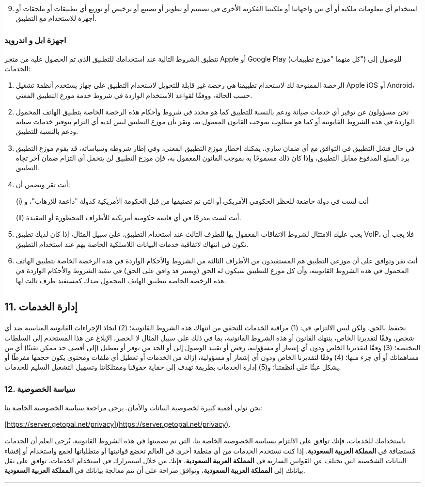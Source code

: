 9. استخدام أي معلومات ملكية أو أي من واجهاتنا أو ملكيتنا الفكرية الأخرى في تصميم أو تطوير أو تصنيع أو ترخيص أو توزيع أي تطبيقات أو ملحقات أو أجهزة للاستخدام مع التطبيق.

### اجهزة ابل و اندرويد

تنطبق الشروط التالية عند استخدامك للتطبيق الذي تم الحصول عليه من متجر Apple أو Google Play (كل منهما "موزع تطبيقات") للوصول إلى الخدمات:

1. الرخصة الممنوحة لك لاستخدام تطبيقنا هي رخصة غير قابلة للتحويل لاستخدام التطبيق على جهاز يستخدم أنظمة تشغيل Apple iOS أو Android، حسب الحالة، ووفقًا لقواعد الاستخدام الواردة في شروط خدمة موزع التطبيق المعني.
2. نحن مسؤولون عن توفير أي خدمات صيانة ودعم بالنسبة للتطبيق كما هو محدد في شروط وأحكام هذه الرخصة الخاصة بتطبيق الهاتف المحمول الواردة في هذه الشروط القانونية أو كما هو مطلوب بموجب القانون المعمول به، وتقر بأن موزع التطبيق ليس لديه أي التزام بتوفير خدمات صيانة ودعم بالنسبة للتطبيق.
3. في حال فشل التطبيق في التوافق مع أي ضمان ساري، يمكنك إخطار موزع التطبيق المعني، وفي إطار شروطه وسياساته، قد يقوم موزع التطبيق برد المبلغ المدفوع مقابل التطبيق، وإذا كان ذلك مسموحًا به بموجب القانون المعمول به، فإن موزع التطبيق لن يتحمل أي التزام ضمان آخر تجاه التطبيق.
4. أنت تقر وتضمن أن:
    
    (i) أنت لست في دولة خاضعة للحظر الحكومي الأمريكي أو التي تم تصنيفها من قبل الحكومة الأمريكية كدولة "داعمة للإرهاب"، و
    
    (ii) أنت لست مدرجًا في أي قائمة حكومية أمريكية للأطراف المحظورة أو المقيدة.
    
5. يجب عليك الامتثال لشروط الاتفاقات المعمول بها للطرف الثالث عند استخدام التطبيق، على سبيل المثال، إذا كان لديك تطبيق VoIP، فلا يجب أن تكون في انتهاك لاتفاقية خدمات البيانات اللاسلكية الخاصة بهم عند استخدام التطبيق.
6. أنت تقر وتوافق على أن موزعي التطبيق هم المستفيدون من الأطراف الثالثة من الشروط والأحكام الواردة في هذه الرخصة الخاصة بتطبيق الهاتف المحمول في هذه الشروط القانونية، وأن كل موزع للتطبيق سيكون له الحق (ويعتبر قد وافق على الحق) في تنفيذ الشروط والأحكام الواردة في هذه الرخصة الخاصة بتطبيق الهاتف المحمول ضدك كمستفيد طرف ثالث لها.

## 11. إدارة الخدمات

نحتفظ بالحق، ولكن ليس الالتزام، في: (1) مراقبة الخدمات للتحقق من انتهاك هذه الشروط القانونية؛ (2) اتخاذ الإجراءات القانونية المناسبة ضد أي شخص، وفقًا لتقديرنا الخاص، ينتهك القانون أو هذه الشروط القانونية، بما في ذلك على سبيل المثال لا الحصر، الإبلاغ عن هذا المستخدم إلى السلطات المختصة؛ (3) وفقًا لتقديرنا الخاص ودون أي إشعار أو مسؤولية، رفض أو تقييد الوصول إلى أو الحد من توفر أو تعطيل (إلى أقصى حد ممكن تقنيًا) أي من مساهماتك أو أي جزء منها؛ (4) وفقًا لتقديرنا الخاص ودون أي إشعار أو مسؤولية، إزالة من الخدمات أو تعطيل أي ملفات ومحتوى يكون حجمها مفرطًا أو يشكل عبئًا على أنظمتنا؛ و(5) إدارة الخدمات بطريقة تهدف إلى حماية حقوقنا وممتلكاتنا وتسهيل التشغيل السليم للخدمات.

### 12. سياسة الخصوصية

نحن نولي أهمية كبيرة لخصوصية البيانات والأمان. يرجى مراجعة سياسة الخصوصية الخاصة بنا:

[https://server.getopal.net/privacy](https://server.getopal.net/privacy).

باستخدامك للخدمات، فإنك توافق على الالتزام بسياسة الخصوصية الخاصة بنا، التي تم تضمينها في هذه الشروط القانونية. يُرجى العلم أن الخدمات مُستضافة في **المملكة العربية السعودية**. إذا كنت تستخدم الخدمات من أي منطقة أخرى في العالم تخضع قوانينها أو متطلباتها لجمع واستخدام أو إفشاء البيانات الشخصية التي تختلف عن القوانين السارية في **المملكة العربية السعودية**، فإنك من خلال استمرارك في استخدام الخدمات، توافق على نقل بياناتك إلى **المملكة العربية السعودية**، وتوافق صراحة على أن تتم معالجة بياناتك في **المملكة العربية السعودية**.

---